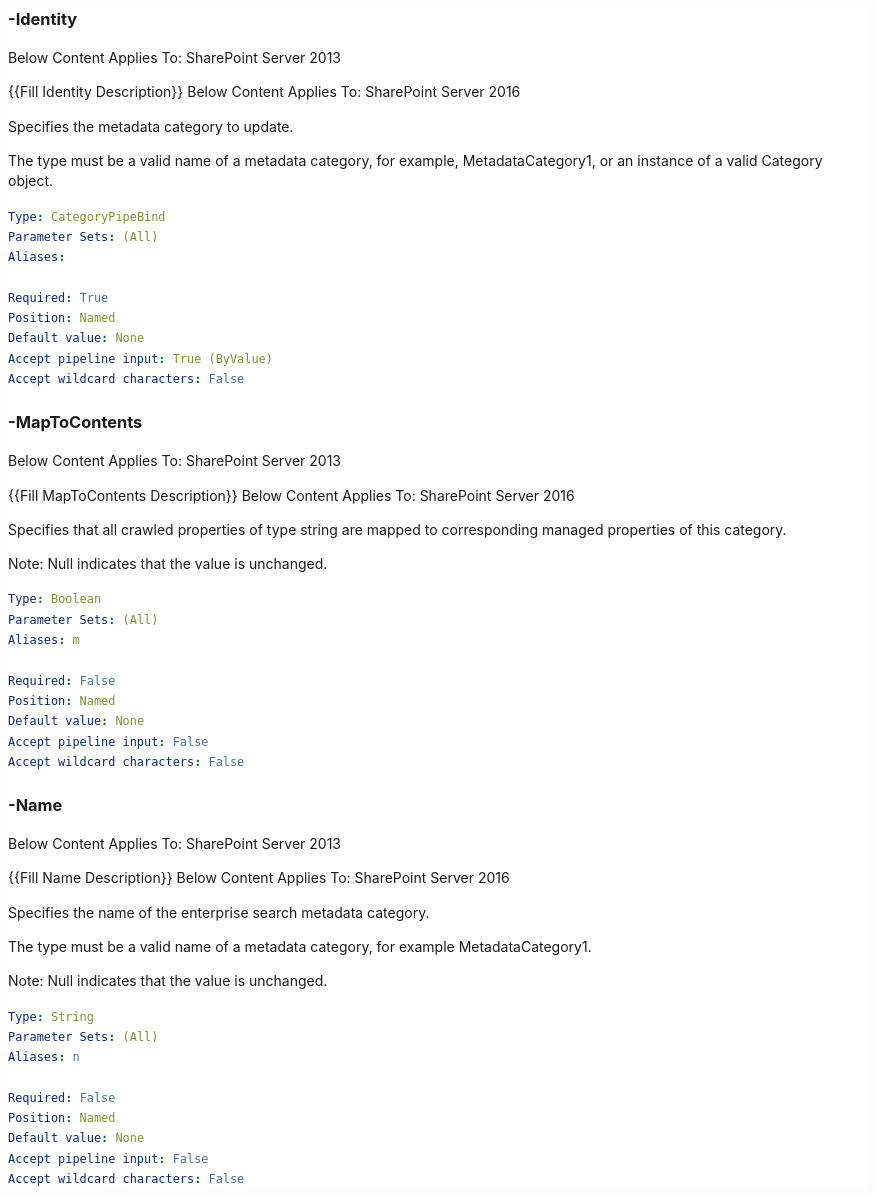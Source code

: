 ### -Identity
Below Content Applies To: SharePoint Server 2013

{{Fill Identity Description}} Below Content Applies To: SharePoint Server 2016

Specifies the metadata category to update.

The type must be a valid name of a metadata category, for example, MetadataCategory1, or an instance of a valid Category object.

```yaml
Type: CategoryPipeBind
Parameter Sets: (All)
Aliases: 

Required: True
Position: Named
Default value: None
Accept pipeline input: True (ByValue)
Accept wildcard characters: False
```

### -MapToContents
Below Content Applies To: SharePoint Server 2013

{{Fill MapToContents Description}} Below Content Applies To: SharePoint Server 2016

Specifies that all crawled properties of type string are mapped to corresponding managed properties of this category.

Note: Null indicates that the value is unchanged.

```yaml
Type: Boolean
Parameter Sets: (All)
Aliases: m

Required: False
Position: Named
Default value: None
Accept pipeline input: False
Accept wildcard characters: False
```

### -Name
Below Content Applies To: SharePoint Server 2013

{{Fill Name Description}} Below Content Applies To: SharePoint Server 2016

Specifies the name of the enterprise search metadata category.

The type must be a valid name of a metadata category, for example MetadataCategory1.

Note: Null indicates that the value is unchanged.

```yaml
Type: String
Parameter Sets: (All)
Aliases: n

Required: False
Position: Named
Default value: None
Accept pipeline input: False
Accept wildcard characters: False
```
